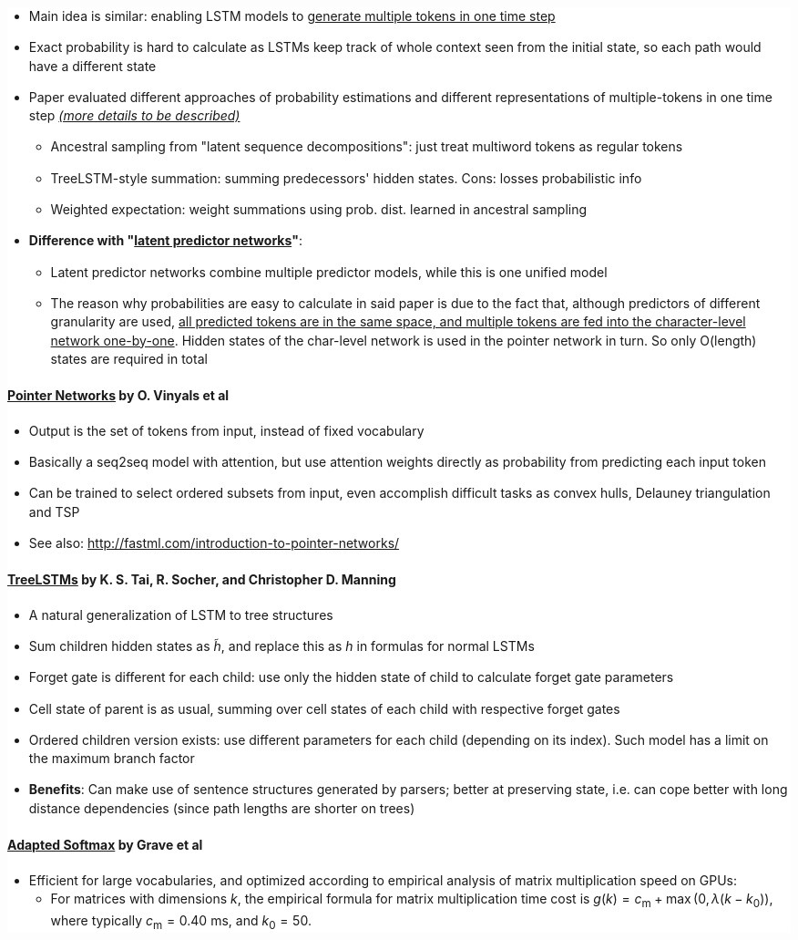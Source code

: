 - Main idea is similar: enabling LSTM models to <u>generate multiple tokens in one time step</u>

- Exact probability is hard to calculate as LSTMs keep track of whole context seen from the initial state, so each path would have a different state

- Paper evaluated different approaches of probability estimations and different representations of multiple-tokens in one time step *<u>(more details to be described)</u>*

  - Ancestral sampling from "latent sequence decompositions": just treat multiword tokens as regular tokens

  - TreeLSTM-style summation: summing predecessors' hidden states. Cons: losses probabilistic info

  - Weighted expectation: weight summations using prob. dist. learned in ancestral sampling

- **Difference with "<u>latent predictor networks</u>"**:

  - Latent predictor networks combine multiple predictor models, while this is one unified model

  - The reason why probabilities are easy to calculate in said paper is due to the fact that, although predictors of different granularity are used, <u>all predicted tokens are in the same space, and multiple tokens are fed into the character-level network one-by-one</u>. Hidden states of the char-level network is used in the pointer network in turn. So only O(length) states are required in total

#### [Pointer Networks](https://arxiv.org/pdf/1506.03134) by O. Vinyals et al

- Output is the set of tokens from input, instead of fixed vocabulary

- Basically a seq2seq model with attention, but use attention weights directly as probability from predicting each input token

- Can be trained to select ordered subsets from input, even accomplish difficult tasks as convex hulls, Delauney triangulation and TSP

- See also: <http://fastml.com/introduction-to-pointer-networks/>

#### [TreeLSTMs](https://arxiv.org/pdf/1503.00075.pdf) by K. S. Tai, R. Socher, and Christopher D. Manning

- A natural generalization of LSTM to tree structures

- Sum children hidden states as $\tilde{h}$, and replace this as $h$ in formulas for normal LSTMs

- Forget gate is different for each child: use only the hidden state of child to calculate forget gate parameters

- Cell state of parent is as usual, summing over cell states of each child with respective forget gates

- Ordered children version exists: use different parameters for each child (depending on its index). Such model has a limit on the maximum branch factor

- **Benefits**: Can make use of sentence structures generated by parsers; better at preserving state, i.e. can cope better with long distance dependencies (since path lengths are shorter on trees)

#### [Adapted Softmax](https://arxiv.org/pdf/1609.04309.pdf) by Grave et al

- Efficient for large vocabularies, and optimized according to empirical analysis of matrix multiplication speed on GPUs:
  - For matrices with dimensions $k$, the empirical formula for matrix multiplication time cost is $g(k)=c_\mathrm{m}+\max(0,\lambda(k-k_0))$, where typically $c_\mathrm{m}=0.40\ \mathrm{ms}$, and $k_0=50$.
